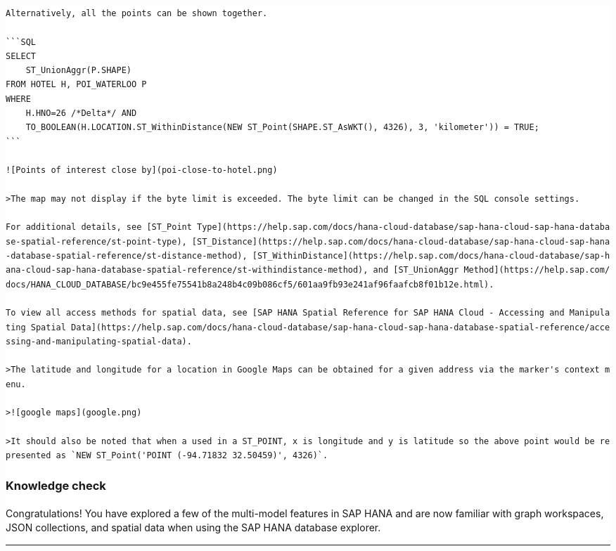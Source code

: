     Alternatively, all the points can be shown together.

    ```SQL
    SELECT
        ST_UnionAggr(P.SHAPE)
    FROM HOTEL H, POI_WATERLOO P
    WHERE
        H.HNO=26 /*Delta*/ AND
        TO_BOOLEAN(H.LOCATION.ST_WithinDistance(NEW ST_Point(SHAPE.ST_AsWKT(), 4326), 3, 'kilometer')) = TRUE;
    ```

    ![Points of interest close by](poi-close-to-hotel.png)

    >The map may not display if the byte limit is exceeded. The byte limit can be changed in the SQL console settings.

    For additional details, see [ST_Point Type](https://help.sap.com/docs/hana-cloud-database/sap-hana-cloud-sap-hana-database-spatial-reference/st-point-type), [ST_Distance](https://help.sap.com/docs/hana-cloud-database/sap-hana-cloud-sap-hana-database-spatial-reference/st-distance-method), [ST_WithinDistance](https://help.sap.com/docs/hana-cloud-database/sap-hana-cloud-sap-hana-database-spatial-reference/st-withindistance-method), and [ST_UnionAggr Method](https://help.sap.com/docs/HANA_CLOUD_DATABASE/bc9e455fe75541b8a248b4c09b086cf5/601aa9fb93e241af96faafcb8f01b12e.html).

    To view all access methods for spatial data, see [SAP HANA Spatial Reference for SAP HANA Cloud - Accessing and Manipulating Spatial Data](https://help.sap.com/docs/hana-cloud-database/sap-hana-cloud-sap-hana-database-spatial-reference/accessing-and-manipulating-spatial-data).

    >The latitude and longitude for a location in Google Maps can be obtained for a given address via the marker's context menu.  

    >![google maps](google.png)

    >It should also be noted that when a used in a ST_POINT, x is longitude and y is latitude so the above point would be represented as `NEW ST_Point('POINT (-94.71832 32.50459)', 4326)`.

### Knowledge check

Congratulations! You have explored a few of the multi-model features in SAP HANA and are now familiar with graph workspaces, JSON collections, and spatial data when using the SAP HANA database explorer.


---
